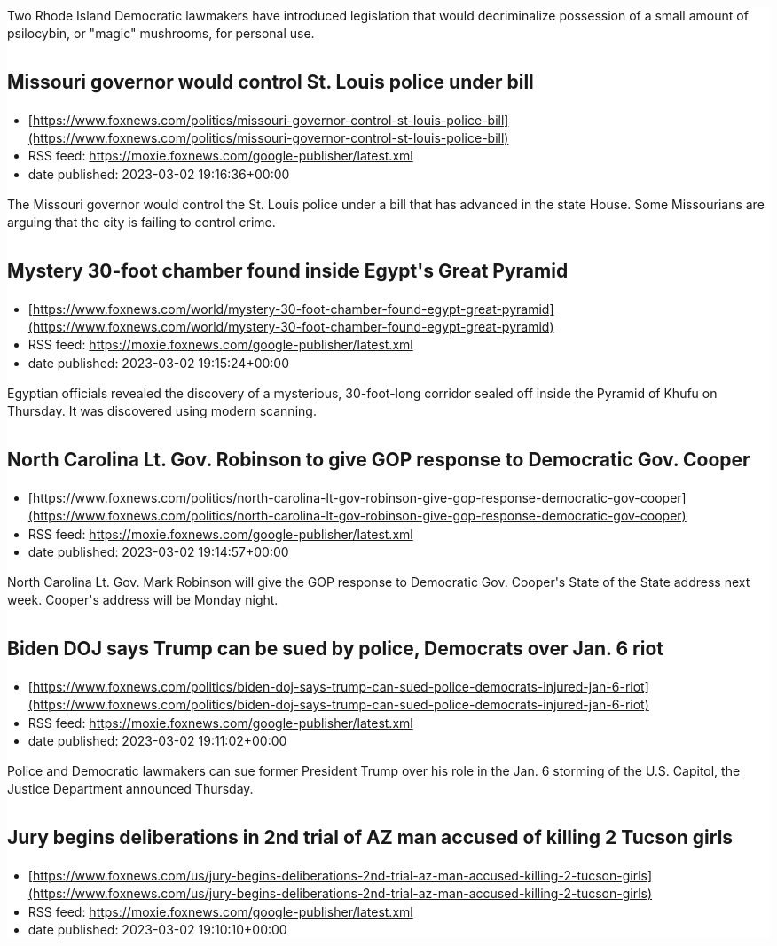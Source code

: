 Two Rhode Island Democratic lawmakers have introduced legislation that would decriminalize possession of a small amount of psilocybin, or "magic" mushrooms, for personal use.

## Missouri governor would control St. Louis police under bill
 - [https://www.foxnews.com/politics/missouri-governor-control-st-louis-police-bill](https://www.foxnews.com/politics/missouri-governor-control-st-louis-police-bill)
 - RSS feed: https://moxie.foxnews.com/google-publisher/latest.xml
 - date published: 2023-03-02 19:16:36+00:00

The Missouri governor would control the St. Louis police under a bill that has advanced in the state House. Some Missourians are arguing that the city is failing to control crime.

## Mystery 30-foot chamber found inside Egypt's Great Pyramid
 - [https://www.foxnews.com/world/mystery-30-foot-chamber-found-egypt-great-pyramid](https://www.foxnews.com/world/mystery-30-foot-chamber-found-egypt-great-pyramid)
 - RSS feed: https://moxie.foxnews.com/google-publisher/latest.xml
 - date published: 2023-03-02 19:15:24+00:00

Egyptian officials revealed the discovery of a mysterious, 30-foot-long corridor sealed off inside the Pyramid of Khufu on Thursday. It was discovered using modern scanning.

## North Carolina Lt. Gov. Robinson to give GOP response to Democratic Gov. Cooper
 - [https://www.foxnews.com/politics/north-carolina-lt-gov-robinson-give-gop-response-democratic-gov-cooper](https://www.foxnews.com/politics/north-carolina-lt-gov-robinson-give-gop-response-democratic-gov-cooper)
 - RSS feed: https://moxie.foxnews.com/google-publisher/latest.xml
 - date published: 2023-03-02 19:14:57+00:00

North Carolina Lt. Gov. Mark Robinson will give the GOP response to Democratic Gov. Cooper's State of the State address next week. Cooper's address will be Monday night.

## Biden DOJ says Trump can be sued by police, Democrats over Jan. 6 riot
 - [https://www.foxnews.com/politics/biden-doj-says-trump-can-sued-police-democrats-injured-jan-6-riot](https://www.foxnews.com/politics/biden-doj-says-trump-can-sued-police-democrats-injured-jan-6-riot)
 - RSS feed: https://moxie.foxnews.com/google-publisher/latest.xml
 - date published: 2023-03-02 19:11:02+00:00

Police and Democratic lawmakers can sue former President Trump over his role in the Jan. 6 storming of the U.S. Capitol, the Justice Department announced Thursday.

## Jury begins deliberations in 2nd trial of AZ man accused of killing 2 Tucson girls
 - [https://www.foxnews.com/us/jury-begins-deliberations-2nd-trial-az-man-accused-killing-2-tucson-girls](https://www.foxnews.com/us/jury-begins-deliberations-2nd-trial-az-man-accused-killing-2-tucson-girls)
 - RSS feed: https://moxie.foxnews.com/google-publisher/latest.xml
 - date published: 2023-03-02 19:10:10+00:00
